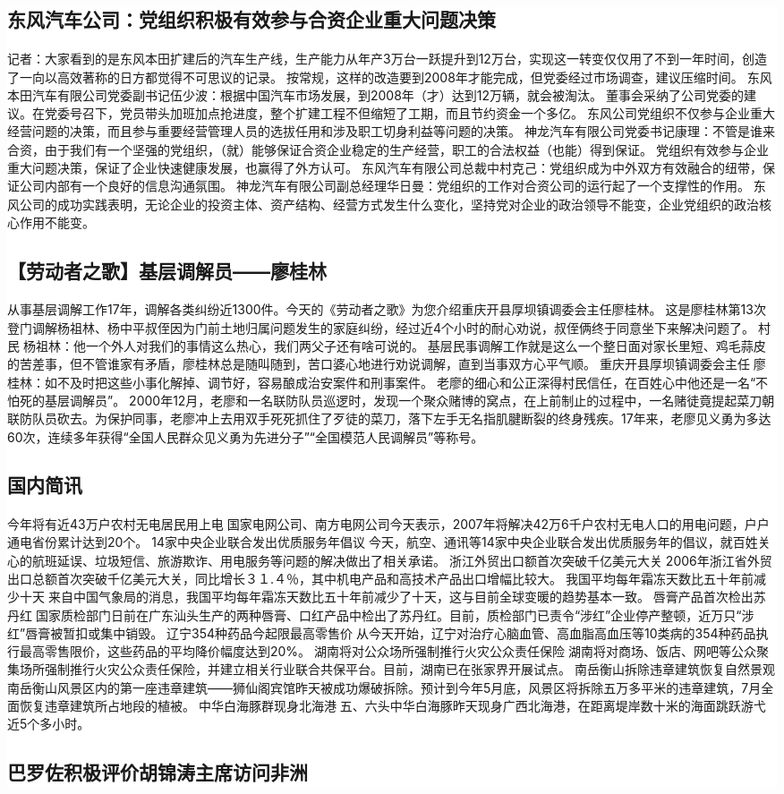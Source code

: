 
## 东风汽车公司：党组织积极有效参与合资企业重大问题决策


记者：大家看到的是东风本田扩建后的汽车生产线，生产能力从年产3万台一跃提升到12万台，实现这一转变仅仅用了不到一年时间，创造了一向以高效著称的日方都觉得不可思议的记录。
按常规，这样的改造要到2008年才能完成，但党委经过市场调查，建议压缩时间。
东风本田汽车有限公司党委副书记伍少波：根据中国汽车市场发展，到2008年（才）达到12万辆，就会被淘汰。
董事会采纳了公司党委的建议。在党委号召下，党员带头加班加点抢进度，整个扩建工程不但缩短了工期，而且节约资金一个多亿。
东风公司党组织不仅参与企业重大经营问题的决策，而且参与重要经营管理人员的选拔任用和涉及职工切身利益等问题的决策。
神龙汽车有限公司党委书记康理：不管是谁来合资，由于我们有一个坚强的党组织，（就）能够保证合资企业稳定的生产经营，职工的合法权益（也能）得到保证。
党组织有效参与企业重大问题决策，保证了企业快速健康发展，也赢得了外方认可。
东风汽车有限公司总裁中村克己：党组织成为中外双方有效融合的纽带，保证公司内部有一个良好的信息沟通氛围。
神龙汽车有限公司副总经理华日曼：党组织的工作对合资公司的运行起了一个支撑性的作用。
东风公司的成功实践表明，无论企业的投资主体、资产结构、经营方式发生什么变化，坚持党对企业的政治领导不能变，企业党组织的政治核心作用不能变。


## 【劳动者之歌】基层调解员——廖桂林


从事基层调解工作17年，调解各类纠纷近1300件。今天的《劳动者之歌》为您介绍重庆开县厚坝镇调委会主任廖桂林。
这是廖桂林第13次登门调解杨祖林、杨中平叔侄因为门前土地归属问题发生的家庭纠纷，经过近4个小时的耐心劝说，叔侄俩终于同意坐下来解决问题了。
村民 杨祖林：他一个外人对我们的事情这么热心，我们两父子还有啥可说的。
基层民事调解工作就是这么一个整日面对家长里短、鸡毛蒜皮的苦差事，但不管谁家有矛盾，廖桂林总是随叫随到，苦口婆心地进行劝说调解，直到当事双方心平气顺。
重庆开县厚坝镇调委会主任 廖桂林：如不及时把这些小事化解掉、调节好，容易酿成治安案件和刑事案件。
老廖的细心和公正深得村民信任，在百姓心中他还是一名“不怕死的基层调解员”。
2000年12月，老廖和一名联防队员巡逻时，发现一个聚众赌博的窝点，在上前制止的过程中，一名赌徒竟提起菜刀朝联防队员砍去。为保护同事，老廖冲上去用双手死死抓住了歹徒的菜刀，落下左手无名指肌腱断裂的终身残疾。17年来，老廖见义勇为多达60次，连续多年获得“全国人民群众见义勇为先进分子”“全国模范人民调解员”等称号。


## 国内简讯


今年将有近43万户农村无电居民用上电
国家电网公司、南方电网公司今天表示，2007年将解决42万6千户农村无电人口的用电问题，户户通电省份累计达到20个。
14家中央企业联合发出优质服务年倡议
今天，航空、通讯等14家中央企业联合发出优质服务年的倡议，就百姓关心的航班延误、垃圾短信、旅游欺诈、用电服务等问题的解决做出了相关承诺。
浙江外贸出口额首次突破千亿美元大关
2006年浙江省外贸出口总额首次突破千亿美元大关，同比增长３１.４％，其中机电产品和高技术产品出口增幅比较大。
我国平均每年霜冻天数比五十年前减少十天
来自中国气象局的消息，我国平均每年霜冻天数比五十年前减少了十天，这与目前全球变暖的趋势基本一致。
唇膏产品首次检出苏丹红
国家质检部门日前在广东汕头生产的两种唇膏、口红产品中检出了苏丹红。目前，质检部门已责令“涉红”企业停产整顿，近万只“涉红”唇膏被暂扣或集中销毁。
辽宁354种药品今起限最高零售价
从今天开始，辽宁对治疗心脑血管、高血脂高血压等10类病的354种药品执行最高零售限价，这些药品的平均降价幅度达到20%。 
湖南将对公众场所强制推行火灾公众责任保险
湖南将对商场、饭店、网吧等公众聚集场所强制推行火灾公众责任保险，并建立相关行业联合共保平台。目前，湖南已在张家界开展试点。
南岳衡山拆除违章建筑恢复自然景观
南岳衡山风景区内的第一座违章建筑——狮仙阁宾馆昨天被成功爆破拆除。预计到今年5月底，风景区将拆除五万多平米的违章建筑，7月全面恢复违章建筑所占地段的植被。
中华白海豚群现身北海港
五、六头中华白海豚昨天现身广西北海港，在距离堤岸数十米的海面跳跃游弋近5个多小时。


## 巴罗佐积极评价胡锦涛主席访问非洲
